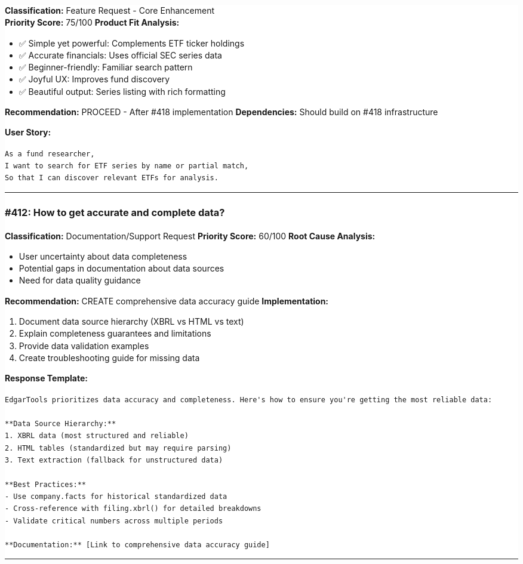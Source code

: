 **Classification:** Feature Request - Core Enhancement  
**Priority Score:** 75/100
**Product Fit Analysis:**
- ✅ Simple yet powerful: Complements ETF ticker holdings
- ✅ Accurate financials: Uses official SEC series data
- ✅ Beginner-friendly: Familiar search pattern
- ✅ Joyful UX: Improves fund discovery
- ✅ Beautiful output: Series listing with rich formatting

**Recommendation:** PROCEED - After #418 implementation
**Dependencies:** Should build on #418 infrastructure

**User Story:**
```
As a fund researcher,
I want to search for ETF series by name or partial match,
So that I can discover relevant ETFs for analysis.
```

---

### #412: How to get accurate and complete data?

**Classification:** Documentation/Support Request
**Priority Score:** 60/100
**Root Cause Analysis:**
- User uncertainty about data completeness
- Potential gaps in documentation about data sources
- Need for data quality guidance

**Recommendation:** CREATE comprehensive data accuracy guide
**Implementation:**
1. Document data source hierarchy (XBRL vs HTML vs text)
2. Explain completeness guarantees and limitations  
3. Provide data validation examples
4. Create troubleshooting guide for missing data

**Response Template:**
```
EdgarTools prioritizes data accuracy and completeness. Here's how to ensure you're getting the most reliable data:

**Data Source Hierarchy:**
1. XBRL data (most structured and reliable)
2. HTML tables (standardized but may require parsing)
3. Text extraction (fallback for unstructured data)

**Best Practices:**
- Use company.facts for historical standardized data
- Cross-reference with filing.xbrl() for detailed breakdowns
- Validate critical numbers across multiple periods

**Documentation:** [Link to comprehensive data accuracy guide]
```

---